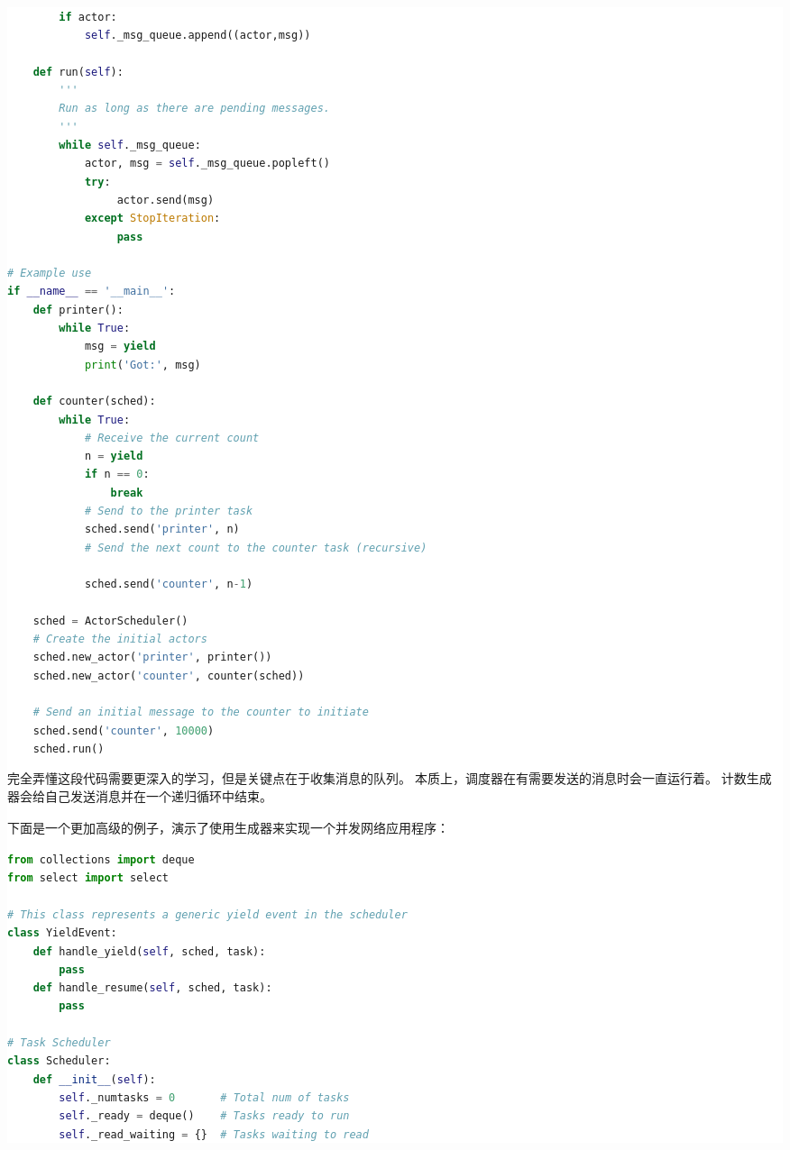 ```python
        if actor:
            self._msg_queue.append((actor,msg))

    def run(self):
        '''
        Run as long as there are pending messages.
        '''
        while self._msg_queue:
            actor, msg = self._msg_queue.popleft()
            try:
                 actor.send(msg)
            except StopIteration:
                 pass

# Example use
if __name__ == '__main__':
    def printer():
        while True:
            msg = yield
            print('Got:', msg)

    def counter(sched):
        while True:
            # Receive the current count
            n = yield
            if n == 0:
                break
            # Send to the printer task
            sched.send('printer', n)
            # Send the next count to the counter task (recursive)

            sched.send('counter', n-1)

    sched = ActorScheduler()
    # Create the initial actors
    sched.new_actor('printer', printer())
    sched.new_actor('counter', counter(sched))

    # Send an initial message to the counter to initiate
    sched.send('counter', 10000)
    sched.run()
```

完全弄懂这段代码需要更深入的学习，但是关键点在于收集消息的队列。 本质上，调度器在有需要发送的消息时会一直运行着。 计数生成器会给自己发送消息并在一个递归循环中结束。

下面是一个更加高级的例子，演示了使用生成器来实现一个并发网络应用程序：

```python
from collections import deque
from select import select

# This class represents a generic yield event in the scheduler
class YieldEvent:
    def handle_yield(self, sched, task):
        pass
    def handle_resume(self, sched, task):
        pass

# Task Scheduler
class Scheduler:
    def __init__(self):
        self._numtasks = 0       # Total num of tasks
        self._ready = deque()    # Tasks ready to run
        self._read_waiting = {}  # Tasks waiting to read
```